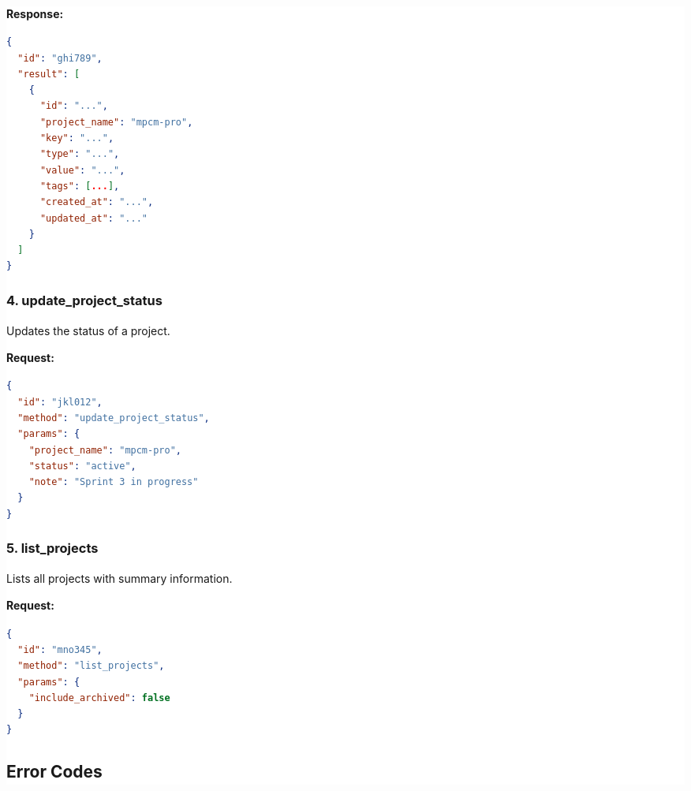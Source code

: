 **Response:**
```json
{
  "id": "ghi789",
  "result": [
    {
      "id": "...",
      "project_name": "mpcm-pro",
      "key": "...",
      "type": "...",
      "value": "...",
      "tags": [...],
      "created_at": "...",
      "updated_at": "..."
    }
  ]
}
```

### 4. update_project_status

Updates the status of a project.

**Request:**
```json
{
  "id": "jkl012",
  "method": "update_project_status",
  "params": {
    "project_name": "mpcm-pro",
    "status": "active",
    "note": "Sprint 3 in progress"
  }
}
```

### 5. list_projects

Lists all projects with summary information.

**Request:**
```json
{
  "id": "mno345",
  "method": "list_projects",
  "params": {
    "include_archived": false
  }
}
```

## Error Codes
